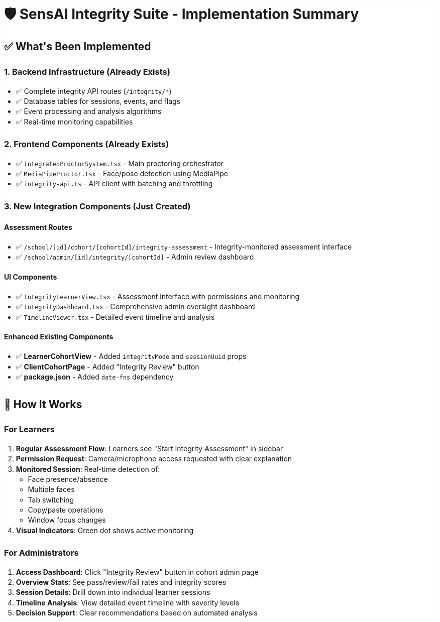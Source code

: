 # 🛡️ SensAI Integrity Suite - Implementation Summary

## **✅ What's Been Implemented**

### **1. Backend Infrastructure (Already Exists)**
- ✅ Complete integrity API routes (`/integrity/*`)
- ✅ Database tables for sessions, events, and flags
- ✅ Event processing and analysis algorithms
- ✅ Real-time monitoring capabilities

### **2. Frontend Components (Already Exists)**
- ✅ `IntegratedProctorSystem.tsx` - Main proctoring orchestrator
- ✅ `MediaPipeProctor.tsx` - Face/pose detection using MediaPipe
- ✅ `integrity-api.ts` - API client with batching and throttling

### **3. New Integration Components (Just Created)**

#### **Assessment Routes**
- ✅ `/school/[id]/cohort/[cohortId]/integrity-assessment` - Integrity-monitored assessment interface
- ✅ `/school/admin/[id]/integrity/[cohortId]` - Admin review dashboard

#### **UI Components**
- ✅ `IntegrityLearnerView.tsx` - Assessment interface with permissions and monitoring
- ✅ `IntegrityDashboard.tsx` - Comprehensive admin oversight dashboard  
- ✅ `TimelineViewer.tsx` - Detailed event timeline and analysis

#### **Enhanced Existing Components**
- ✅ **LearnerCohortView** - Added `integrityMode` and `sessionUuid` props
- ✅ **ClientCohortPage** - Added "Integrity Review" button
- ✅ **package.json** - Added `date-fns` dependency

## **🎯 How It Works**

### **For Learners**
1. **Regular Assessment Flow**: Learners see "Start Integrity Assessment" in sidebar
2. **Permission Request**: Camera/microphone access requested with clear explanation
3. **Monitored Session**: Real-time detection of:
   - Face presence/absence
   - Multiple faces
   - Tab switching
   - Copy/paste operations
   - Window focus changes
4. **Visual Indicators**: Green dot shows active monitoring

### **For Administrators**
1. **Access Dashboard**: Click "Integrity Review" button in cohort admin page
2. **Overview Stats**: See pass/review/fail rates and integrity scores
3. **Session Details**: Drill down into individual learner sessions
4. **Timeline Analysis**: View detailed event timeline with severity levels
5. **Decision Support**: Clear recommendations based on automated analysis
